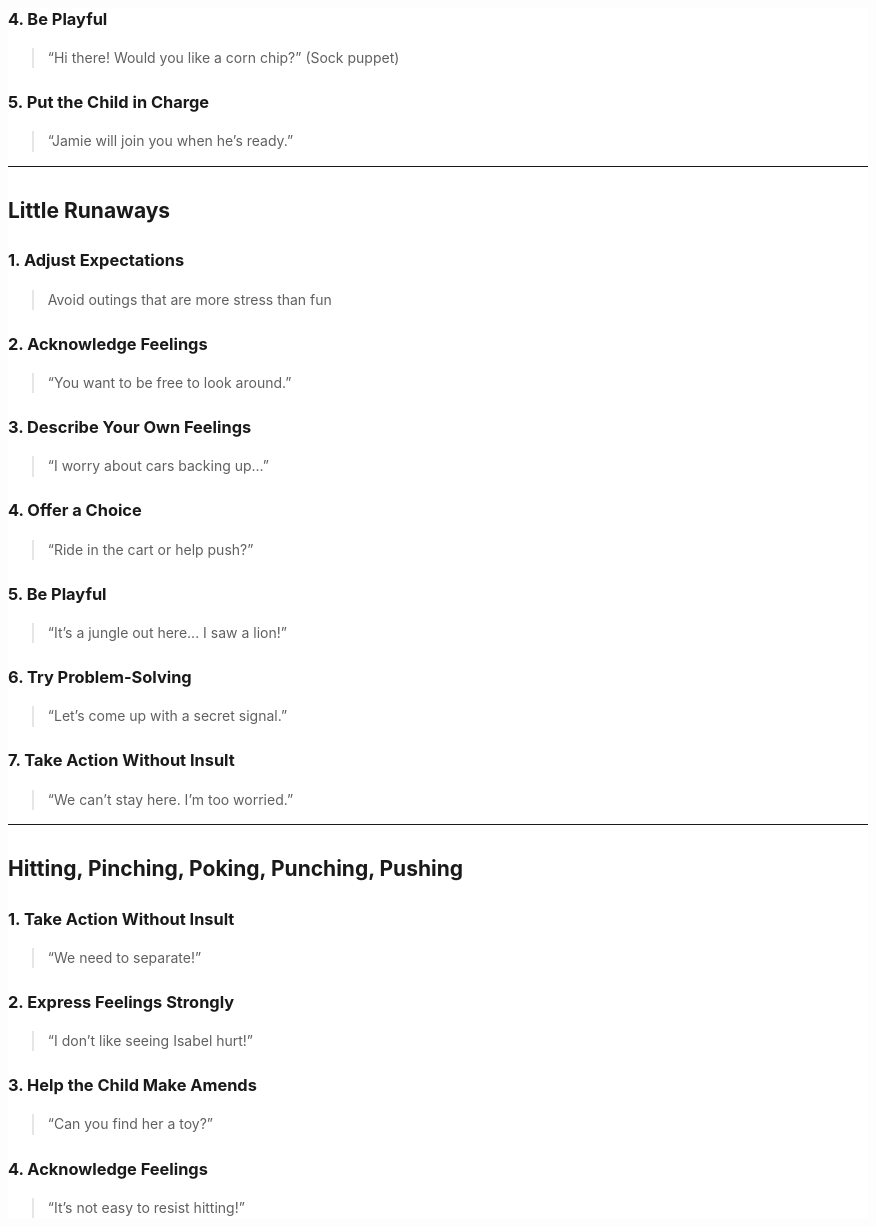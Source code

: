 ### 4. Be Playful
> “Hi there! Would you like a corn chip?” (Sock puppet)

### 5. Put the Child in Charge
> “Jamie will join you when he’s ready.”

---

## Little Runaways

### 1. Adjust Expectations
> Avoid outings that are more stress than fun

### 2. Acknowledge Feelings
> “You want to be free to look around.”

### 3. Describe Your Own Feelings
> “I worry about cars backing up...”

### 4. Offer a Choice
> “Ride in the cart or help push?”

### 5. Be Playful
> “It’s a jungle out here... I saw a lion!”

### 6. Try Problem-Solving
> “Let’s come up with a secret signal.”

### 7. Take Action Without Insult
> “We can’t stay here. I’m too worried.”

---

## Hitting, Pinching, Poking, Punching, Pushing

### 1. Take Action Without Insult
> “We need to separate!”

### 2. Express Feelings Strongly
> “I don’t like seeing Isabel hurt!”

### 3. Help the Child Make Amends
> “Can you find her a toy?”

### 4. Acknowledge Feelings
> “It’s not easy to resist hitting!”
